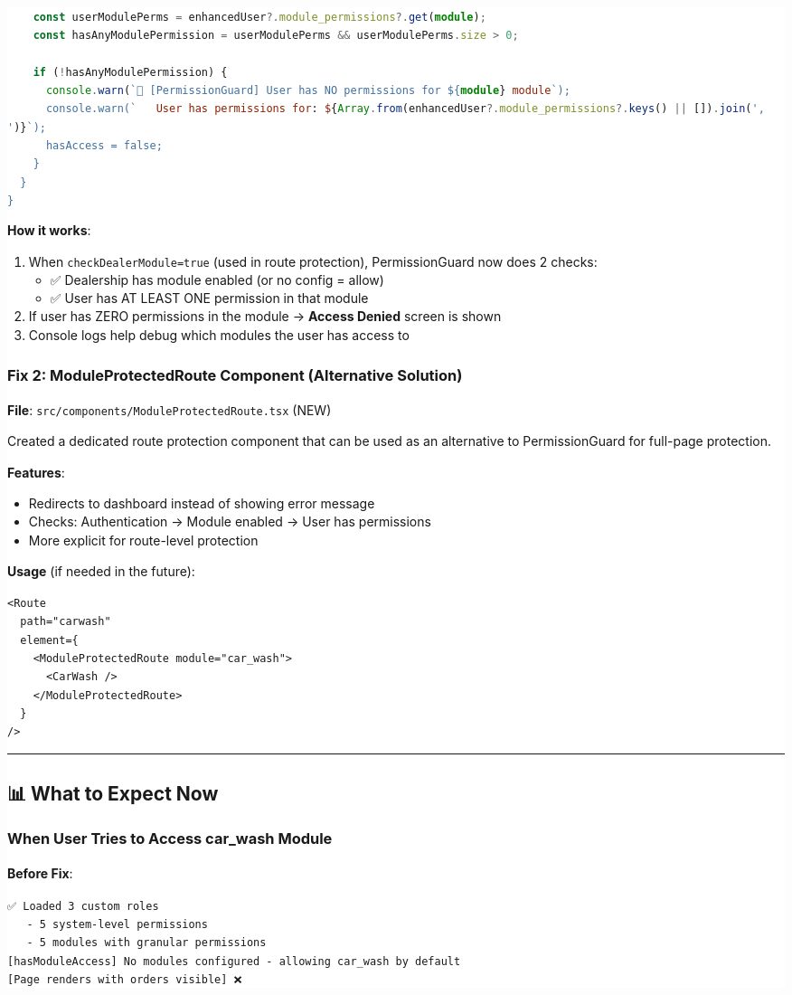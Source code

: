 ```typescript
    const userModulePerms = enhancedUser?.module_permissions?.get(module);
    const hasAnyModulePermission = userModulePerms && userModulePerms.size > 0;

    if (!hasAnyModulePermission) {
      console.warn(`🚫 [PermissionGuard] User has NO permissions for ${module} module`);
      console.warn(`   User has permissions for: ${Array.from(enhancedUser?.module_permissions?.keys() || []).join(', ')}`);
      hasAccess = false;
    }
  }
}
```

**How it works**:
1. When `checkDealerModule=true` (used in route protection), PermissionGuard now does 2 checks:
   - ✅ Dealership has module enabled (or no config = allow)
   - ✅ User has AT LEAST ONE permission in that module
2. If user has ZERO permissions in the module → **Access Denied** screen is shown
3. Console logs help debug which modules the user has access to

### Fix 2: ModuleProtectedRoute Component (Alternative Solution)

**File**: `src/components/ModuleProtectedRoute.tsx` (NEW)

Created a dedicated route protection component that can be used as an alternative to PermissionGuard for full-page protection.

**Features**:
- Redirects to dashboard instead of showing error message
- Checks: Authentication → Module enabled → User has permissions
- More explicit for route-level protection

**Usage** (if needed in the future):
```tsx
<Route
  path="carwash"
  element={
    <ModuleProtectedRoute module="car_wash">
      <CarWash />
    </ModuleProtectedRoute>
  }
/>
```

---

## 📊 What to Expect Now

### When User Tries to Access car_wash Module

**Before Fix**:
```
✅ Loaded 3 custom roles
   - 5 system-level permissions
   - 5 modules with granular permissions
[hasModuleAccess] No modules configured - allowing car_wash by default
[Page renders with orders visible] ❌
```
